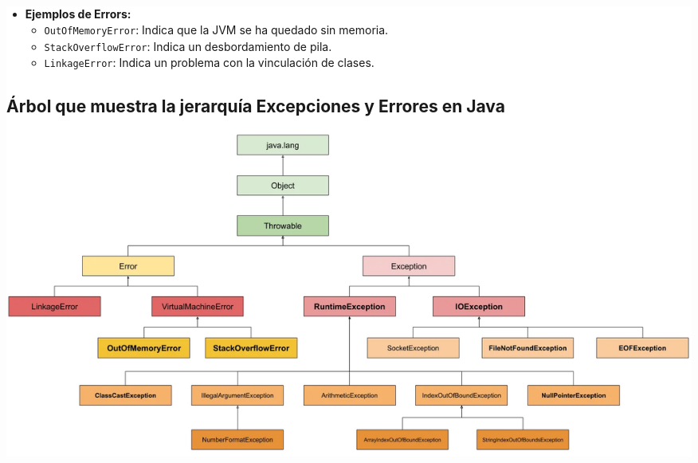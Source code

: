 - **Ejemplos de Errors:**
    - `OutOfMemoryError`: Indica que la JVM se ha quedado sin memoria.
    - `StackOverflowError`: Indica un desbordamiento de pila.
    - `LinkageError`: Indica un problema con la vinculación de clases.

## Árbol que muestra la jerarquía Excepciones y Errores en Java
![Árbol que muestra la jerarquía Excepciones y Errores en Java](images/java-exceptions-1.png.webp)
